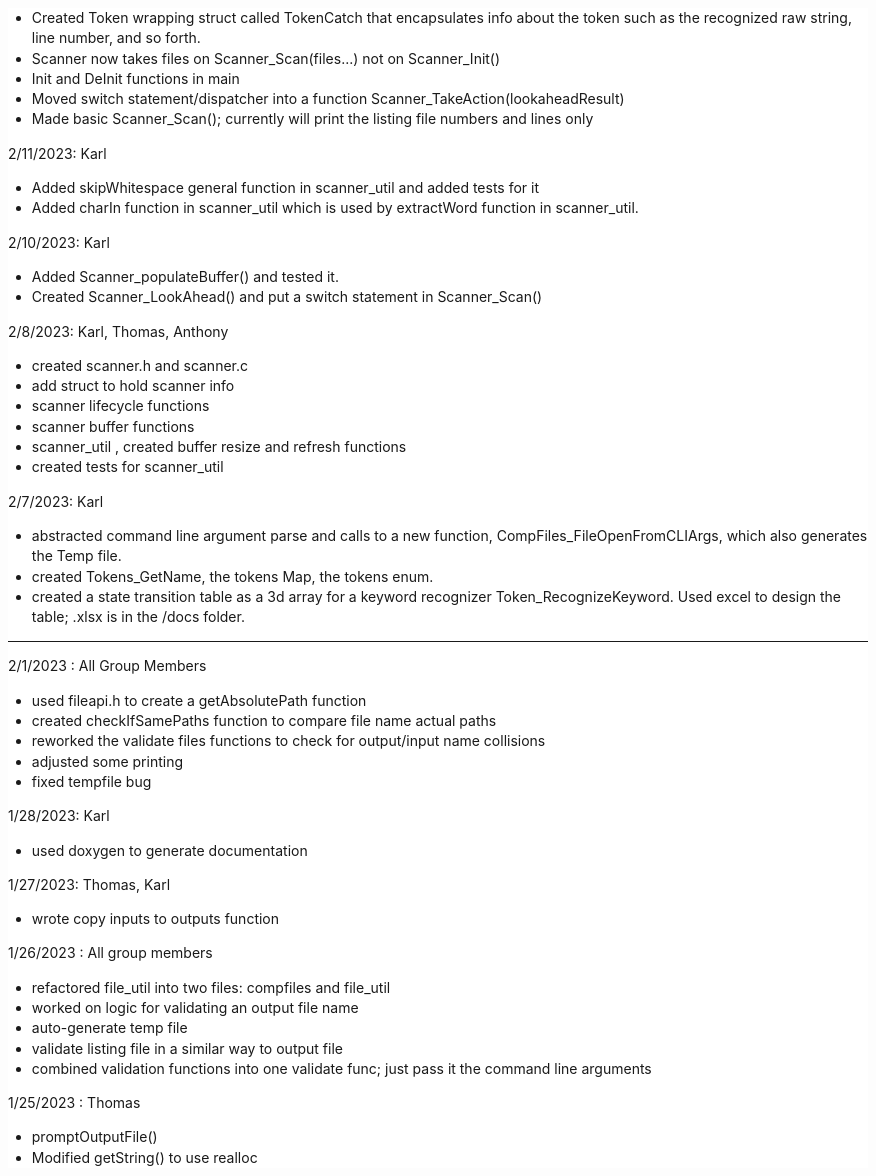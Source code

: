- Created Token wrapping struct called TokenCatch that encapsulates info about the token such as the recognized raw string, line number, and so forth. 
- Scanner now takes files on Scanner_Scan(files...) not on Scanner_Init()
- Init and DeInit functions in main
- Moved switch statement/dispatcher into a function Scanner_TakeAction(lookaheadResult)
- Made basic Scanner_Scan(); currently will print the listing file numbers and lines only


2/11/2023: Karl
- Added skipWhitespace general function in scanner_util and added tests for it
- Added charIn function in scanner_util which is used by extractWord function in scanner_util.

2/10/2023: Karl
- Added Scanner_populateBuffer() and tested it.
- Created Scanner_LookAhead() and put a switch statement in Scanner_Scan()


2/8/2023: Karl, Thomas, Anthony
- created scanner.h and scanner.c
- add struct to hold scanner info
- scanner lifecycle functions
- scanner buffer functions
- scanner_util , created buffer resize and refresh functions
- created tests for scanner_util

2/7/2023: Karl
- abstracted command line argument parse and calls to a new function, CompFiles_FileOpenFromCLIArgs, which also generates the Temp file.
- created Tokens_GetName, the tokens Map, the tokens enum.
- created a state transition table as a 3d array for a keyword recognizer Token_RecognizeKeyword. Used excel to design the table; .xlsx is in the /docs folder.

 -------------------------------------------------------------------------

2/1/2023 : All Group Members
 - used fileapi.h to create a getAbsolutePath function
 - created checkIfSamePaths function to compare file name actual paths
 - reworked the validate files functions to check for output/input name collisions
 - adjusted some printing
 - fixed tempfile bug

1/28/2023: Karl
 - used doxygen to generate documentation

1/27/2023: Thomas, Karl
 - wrote copy inputs to outputs function

1/26/2023 : All group members
 - refactored file_util into two files: compfiles and file_util
 - worked on logic for validating an output file name
 - auto-generate temp file
 - validate listing file in a similar way to output file
 - combined validation functions into one validate func; just pass it the command line arguments

1/25/2023 : Thomas
 - promptOutputFile()
 - Modified getString() to use realloc
